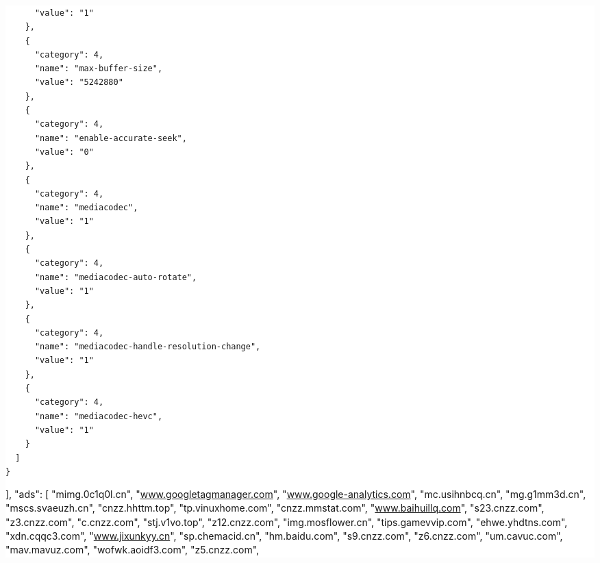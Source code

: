           "value": "1"
        },
        {
          "category": 4,
          "name": "max-buffer-size",
          "value": "5242880"
        },
        {
          "category": 4,
          "name": "enable-accurate-seek",
          "value": "0"
        },
        {
          "category": 4,
          "name": "mediacodec",
          "value": "1"
        },
        {
          "category": 4,
          "name": "mediacodec-auto-rotate",
          "value": "1"
        },
        {
          "category": 4,
          "name": "mediacodec-handle-resolution-change",
          "value": "1"
        },
        {
          "category": 4,
          "name": "mediacodec-hevc",
          "value": "1"
        }
      ]
    }
  ],
  "ads": [
    "mimg.0c1q0l.cn",
    "www.googletagmanager.com",
    "www.google-analytics.com",
    "mc.usihnbcq.cn",
    "mg.g1mm3d.cn",
    "mscs.svaeuzh.cn",
    "cnzz.hhttm.top",
    "tp.vinuxhome.com",
    "cnzz.mmstat.com",
    "www.baihuillq.com",
    "s23.cnzz.com",
    "z3.cnzz.com",
    "c.cnzz.com",
    "stj.v1vo.top",
    "z12.cnzz.com",
    "img.mosflower.cn",
    "tips.gamevvip.com",
    "ehwe.yhdtns.com",
    "xdn.cqqc3.com",
    "www.jixunkyy.cn",
    "sp.chemacid.cn",
    "hm.baidu.com",
    "s9.cnzz.com",
    "z6.cnzz.com",
    "um.cavuc.com",
    "mav.mavuz.com",
    "wofwk.aoidf3.com",
    "z5.cnzz.com",